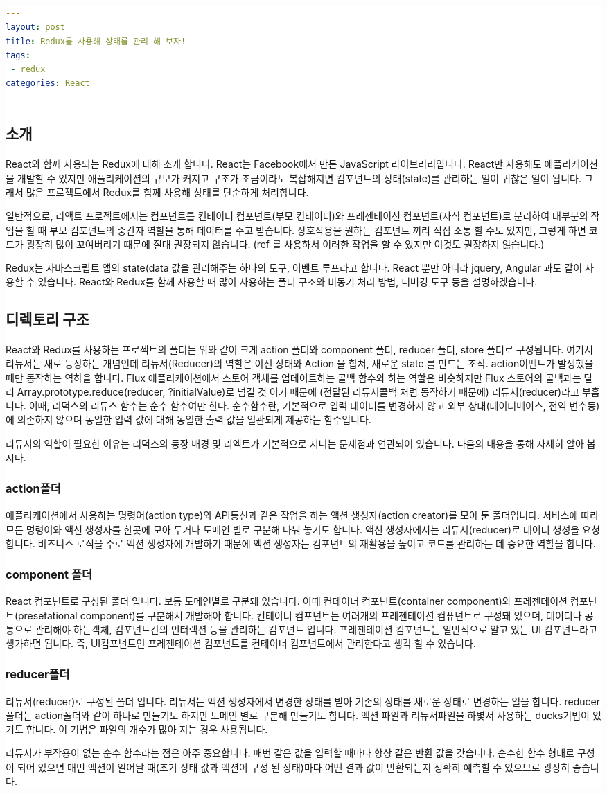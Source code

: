 ```yaml
---
layout: post
title: Redux를 사용해 상태를 관리 해 보자!
tags:
 - redux
categories: React
---
```


## 소개
React와 함께 사용되는 Redux에 대해 소개 합니다. React는 Facebook에서 만든 JavaScript 라이브러리입니다. React만 사용해도 애플리케이션을 개발할 수 있지만 애플리케이션의 규모가 커지고 구조가 조금이라도 복잡해지면 컴포넌트의 상태(state)를 관리하는 일이 귀찮은 일이 됩니다. 그래서 많은 프로젝트에서 Redux를 함께 사용해 상태를 단순하게 처리합니다.

일반적으로, 리액트 프로젝트에서는 컴포넌트를 컨테이너 컴포넌트(부모 컨테이너)와 프레젠테이션 컴포넌트(자식 컴포넌트)로 분리하여 대부분의 작업을 할 때 부모 컴포넌트의 중간자 역할을 통해 데이터를 주고 받습니다. 상호작용을 원하는 컴포넌트 끼리 직접 소통 할 수도 있지만, 그렇게 하면 코드가 굉장히 많이 꼬여버리기 때문에 절대 권장되지 않습니다. (ref 를 사용하서 이러한 작업을 할 수 있지만 이것도 권장하지 않습니다.)

Redux는 자바스크립트 앱의 state(data 값을 관리해주는 하나의 도구, 이벤트 루프라고 합니다. React 뿐만 아니라 jquery, Angular 과도 같이 사용할 수 있습니다. React와 Redux를 함께 사용할 때 많이 사용하는 폴더 구조와 비동기 처리 방법, 디버깅 도구 등을 설명하겠습니다.

## 디렉토리 구조
React와 Redux를 사용하는 프로젝트의 폴더는 위와 같이 크게 action 폴더와 component 폴더, reducer 폴더, store 폴더로 구성됩니다. 여기서 리듀서는 새로 등장하는 개념인데 리듀서(Reducer)의 역할은 이전 상태와 Action 을 합쳐, 새로운 state 를 만드는 조작. action이벤트가 발생했을 때만 동작하는 역하을 합니다. Flux 애플리케이션에서 스토어 객체를 업데이트하는 콜백 함수와 하는 역할은 비슷하지만 Flux 스토어의 콜백과는 달리 Array.prototype.reduce(reducer, ?initialValue)로 넘길 것 이기 때문에 (전달된 리듀서콜백 처럼 동작하기 때문에) 리듀서(reducer)라고 부흡니다. 이때, 리덕스의 리듀스 함수는 순수 함수여만 한다. 순수함수란, 기본적으로 입력 데이터를 변경하지 않고 외부 상태(데이터베이스, 전역 변수등)에 의존하지 않으며 동일한 입력 값에 대해 동일한 출력 값을 일관되게 제공하는 함수입니다.

리듀서의 역할이 필요한 이유는 리덕스의 등장 배경 및 리엑트가 기본적으로 지니는 문제점과 연관되어 있습니다. 다음의 내용을 통해 자세히 알아 봅시다.

### action폴더
애플리케이션에서 사용하는 명령어(action type)와 API통신과 같은 작업을 하는 액션 생성자(action creator)를 모아 둔 폴더입니다. 서비스에 따라 모든 명령어와 액션 생성자를 한곳에 모아 두거나 도메인 별로 구분해 나눠 놓기도 합니다. 액션 생성자에서는 리듀서(reducer)로 데이터 생성을 요청합니다. 비즈니스 로직을 주로 액션 생성자에 개발하기 때문에 액션 생성자는 컴포넌트의 재활용을 높이고 코드를 관리하는 데 중요한 역할을 합니다.

### component 폴더 
React 컴포넌트로 구성된 폴더 입니다. 보통 도메인별로 구분돼 있습니다. 이때 컨테이너 컴포넌트(container component)와 프레젠테이션 컴포넌트(presetational component)를 구분해서 개발해야 합니다. 컨테이너 컴포넌트는 여러개의 프레젠테이션 컴퓨넌트로 구성돼 있으며, 데이터나 공통으로 관리해야 하는객체, 컴포넌트간의 인터랙션 등을 관리하는 컴포넌트 입니다. 프레젠테이션 컴포넌트는 일반적으로 알고 있는 UI 컴포넌트라고 생가하면 됩니다. 즉, UI컴포넌트인 프레젠테이션 컴포넌트를 컨테이너 컴포넌트에서 관리한다고 생각 할 수 있습니다.

### reducer폴더 
리듀서(reducer)로 구성된 폴더 입니다. 리듀서는 액션 생성자에서 변경한 상태를 받아 기존의 상태를 새로운 상태로 변경하는 일을 합니다. reducer폴더는 action폴더와 같이 하나로 만들기도 하지만 도메인 별로 구분해 만들기도 합니다. 액션 파일과 리듀서파일을 하볓서 사용하는 ducks기법이 있기도 합니다. 이 기법은 파일의 개수가 많아 지는 경우 사용됩니다.

리듀서가 부작용이 없는 순수 함수라는 점은 아주 중요합니다. 매번 같은 값을 입력할 때마다 항상 같은 반환 값을 갖습니다. 순수한 함수 형태로 구성이 되어 있으면 매번 액션이 일어날 때(초기 상태 값과 액션이 구성 된 상태)마다 어떤 결과 값이 반환되는지 정확히 예측할 수 있으므로 굉장히 좋습니다.
